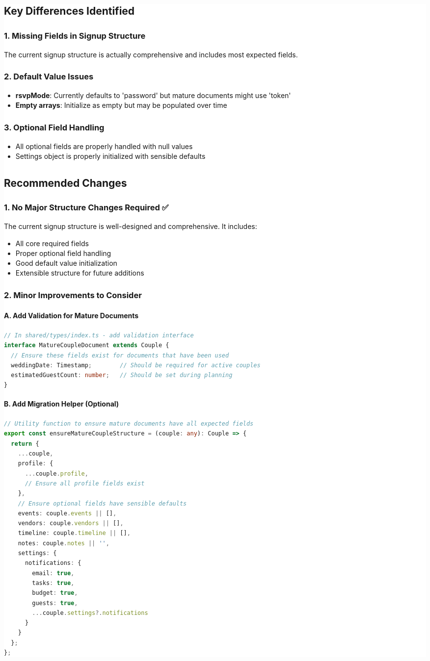 ## Key Differences Identified

### 1. Missing Fields in Signup Structure
The current signup structure is actually comprehensive and includes most expected fields.

### 2. Default Value Issues
- **rsvpMode**: Currently defaults to 'password' but mature documents might use 'token'
- **Empty arrays**: Initialize as empty but may be populated over time

### 3. Optional Field Handling
- All optional fields are properly handled with null values
- Settings object is properly initialized with sensible defaults

## Recommended Changes

### 1. No Major Structure Changes Required ✅
The current signup structure is well-designed and comprehensive. It includes:
- All core required fields
- Proper optional field handling
- Good default value initialization
- Extensible structure for future additions

### 2. Minor Improvements to Consider

#### A. Add Validation for Mature Documents
```typescript
// In shared/types/index.ts - add validation interface
interface MatureCoupleDocument extends Couple {
  // Ensure these fields exist for documents that have been used
  weddingDate: Timestamp;        // Should be required for active couples
  estimatedGuestCount: number;   // Should be set during planning
}
```

#### B. Add Migration Helper (Optional)
```typescript
// Utility function to ensure mature documents have all expected fields
export const ensureMatureCoupleStructure = (couple: any): Couple => {
  return {
    ...couple,
    profile: {
      ...couple.profile,
      // Ensure all profile fields exist
    },
    // Ensure optional fields have sensible defaults
    events: couple.events || [],
    vendors: couple.vendors || [],
    timeline: couple.timeline || [],
    notes: couple.notes || '',
    settings: {
      notifications: {
        email: true,
        tasks: true,
        budget: true,
        guests: true,
        ...couple.settings?.notifications
      }
    }
  };
};
```
